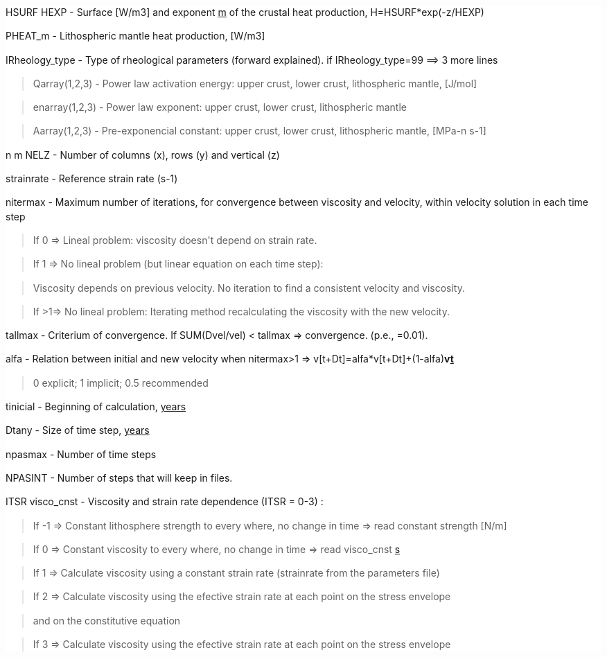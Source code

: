 HSURF HEXP		- Surface [W/m3] and exponent [m](m.md) of the crustal heat production, H=HSURF\*exp(-z/HEXP)

PHEAT\_m			- Lithospheric mantle heat production, [W/m3]

IRheology\_type		- Type of rheological parameters (forward explained). if IRheology\_type=99 ==> 3 more lines

> Qarray(1,2,3)		- Power law activation energy: upper crust, lower crust, lithospheric mantle, [J/mol]

> enarray(1,2,3)		- Power law exponent: upper crust, lower crust, lithospheric mantle

> Aarray(1,2,3)		- Pre-exponencial constant: upper crust, lower crust, lithospheric mantle, [MPa-n s-1]


n m NELZ			- Number of columns (x), rows (y) and vertical (z)

strainrate			- Reference strain rate (s-1)

nitermax			- Maximum number of iterations, for convergence between viscosity and velocity, within velocity solution in each 					time step

> If 0 =>	Lineal problem: viscosity doesn't depend on strain rate.

> If 1 =>	No lineal problem (but linear equation on each time step):

> Viscosity depends on previous velocity. No iteration to find a consistent velocity and viscosity.

> If >1=>	No lineal problem: Iterating method recalculating the viscosity with the new velocity.

tallmax			- Criterium of convergence. If SUM(Dvel/vel) < tallmax => convergence. (p.e., =0.01).

alfa				- Relation between initial and new velocity when nitermax>1 => v[t+Dt]=alfa\*v[t+Dt]+(1-alfa)**v[t](t.md)**

> 0 explicit;  1 implicit;  0.5 recommended

tinicial				- Beginning of calculation, [years](years.md)

Dtany				- Size of time step, [years](years.md)

npasmax			- Number of time steps

NPASINT			- Number of steps that will keep in files.




ITSR visco\_cnst		- Viscosity and strain rate dependence (ITSR = 0-3) :

> If -1 => Constant lithosphere strength to every where, no change in time => read constant strength [N/m]

> If 0 => Constant viscosity to every where, no change in time => read visco\_cnst [s](Pa.md)

> If 1 => Calculate viscosity using a constant strain rate (strainrate from the parameters file)

> If 2 => Calculate viscosity using the efective strain rate at each point on the stress envelope

> and on the constitutive equation

> If 3 => Calculate viscosity using the efective strain rate at each point on the stress envelope
